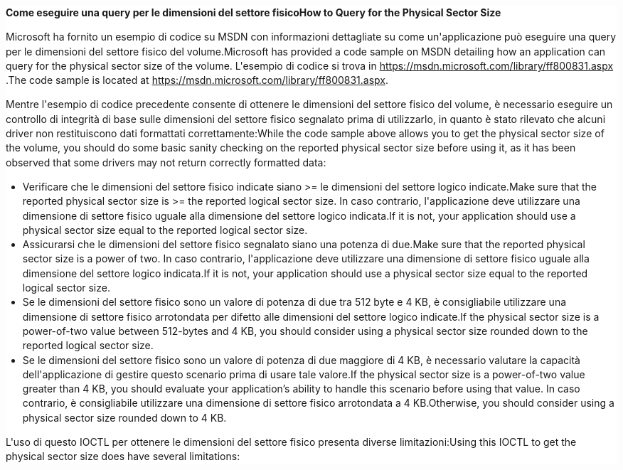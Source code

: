 <span data-ttu-id="39ba4-199">**Come eseguire una query per le dimensioni del settore fisico**</span><span class="sxs-lookup"><span data-stu-id="39ba4-199">**How to Query for the Physical Sector Size**</span></span>

<span data-ttu-id="39ba4-200">Microsoft ha fornito un esempio di codice su MSDN con informazioni dettagliate su come un'applicazione può eseguire una query per le dimensioni del settore fisico del volume.</span><span class="sxs-lookup"><span data-stu-id="39ba4-200">Microsoft has provided a code sample on MSDN detailing how an application can query for the physical sector size of the volume.</span></span> <span data-ttu-id="39ba4-201">L'esempio di codice si trova in <https://msdn.microsoft.com/library/ff800831.aspx> .</span><span class="sxs-lookup"><span data-stu-id="39ba4-201">The code sample is located at <https://msdn.microsoft.com/library/ff800831.aspx>.</span></span>

<span data-ttu-id="39ba4-202">Mentre l'esempio di codice precedente consente di ottenere le dimensioni del settore fisico del volume, è necessario eseguire un controllo di integrità di base sulle dimensioni del settore fisico segnalato prima di utilizzarlo, in quanto è stato rilevato che alcuni driver non restituiscono dati formattati correttamente:</span><span class="sxs-lookup"><span data-stu-id="39ba4-202">While the code sample above allows you to get the physical sector size of the volume, you should do some basic sanity checking on the reported physical sector size before using it, as it has been observed that some drivers may not return correctly formatted data:</span></span>

-   <span data-ttu-id="39ba4-203">Verificare che le dimensioni del settore fisico indicate siano >= le dimensioni del settore logico indicate.</span><span class="sxs-lookup"><span data-stu-id="39ba4-203">Make sure that the reported physical sector size is >= the reported logical sector size.</span></span> <span data-ttu-id="39ba4-204">In caso contrario, l'applicazione deve utilizzare una dimensione di settore fisico uguale alla dimensione del settore logico indicata.</span><span class="sxs-lookup"><span data-stu-id="39ba4-204">If it is not, your application should use a physical sector size equal to the reported logical sector size.</span></span>
-   <span data-ttu-id="39ba4-205">Assicurarsi che le dimensioni del settore fisico segnalato siano una potenza di due.</span><span class="sxs-lookup"><span data-stu-id="39ba4-205">Make sure that the reported physical sector size is a power of two.</span></span> <span data-ttu-id="39ba4-206">In caso contrario, l'applicazione deve utilizzare una dimensione di settore fisico uguale alla dimensione del settore logico indicata.</span><span class="sxs-lookup"><span data-stu-id="39ba4-206">If it is not, your application should use a physical sector size equal to the reported logical sector size.</span></span>
-   <span data-ttu-id="39ba4-207">Se le dimensioni del settore fisico sono un valore di potenza di due tra 512 byte e 4 KB, è consigliabile utilizzare una dimensione di settore fisico arrotondata per difetto alle dimensioni del settore logico indicate.</span><span class="sxs-lookup"><span data-stu-id="39ba4-207">If the physical sector size is a power-of-two value between 512-bytes and 4 KB, you should consider using a physical sector size rounded down to the reported logical sector size.</span></span>
-   <span data-ttu-id="39ba4-208">Se le dimensioni del settore fisico sono un valore di potenza di due maggiore di 4 KB, è necessario valutare la capacità dell'applicazione di gestire questo scenario prima di usare tale valore.</span><span class="sxs-lookup"><span data-stu-id="39ba4-208">If the physical sector size is a power-of-two value greater than 4 KB, you should evaluate your application’s ability to handle this scenario before using that value.</span></span> <span data-ttu-id="39ba4-209">In caso contrario, è consigliabile utilizzare una dimensione di settore fisico arrotondata a 4 KB.</span><span class="sxs-lookup"><span data-stu-id="39ba4-209">Otherwise, you should consider using a physical sector size rounded down to 4 KB.</span></span>

<span data-ttu-id="39ba4-210">L'uso di questo IOCTL per ottenere le dimensioni del settore fisico presenta diverse limitazioni:</span><span class="sxs-lookup"><span data-stu-id="39ba4-210">Using this IOCTL to get the physical sector size does have several limitations:</span></span>
